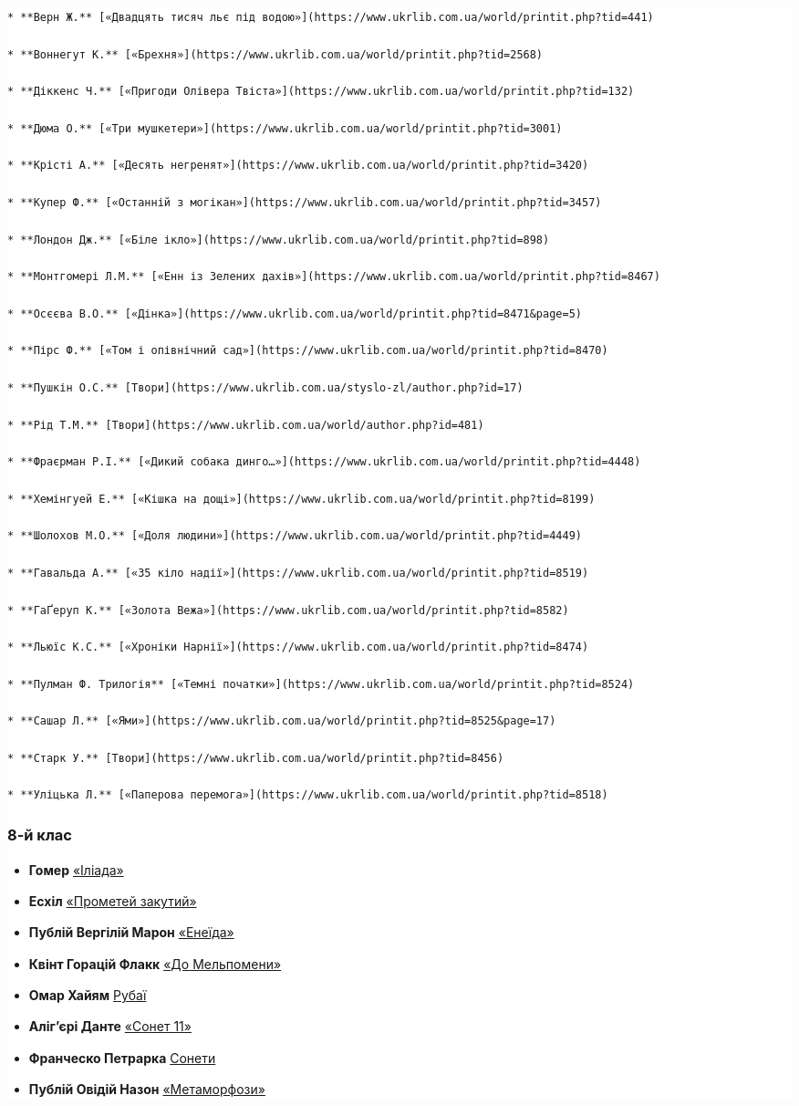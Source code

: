     * **Верн Ж.** [«Двадцять тисяч льє під водою»](https://www.ukrlib.com.ua/world/printit.php?tid=441)

    * **Воннегут К.** [«Брехня»](https://www.ukrlib.com.ua/world/printit.php?tid=2568)

    * **Діккенс Ч.** [«Пригоди Олівера Твіста»](https://www.ukrlib.com.ua/world/printit.php?tid=132)

    * **Дюма О.** [«Три мушкетери»](https://www.ukrlib.com.ua/world/printit.php?tid=3001)

    * **Крісті А.** [«Десять негренят»](https://www.ukrlib.com.ua/world/printit.php?tid=3420)

    * **Купер Ф.** [«Останній з могікан»](https://www.ukrlib.com.ua/world/printit.php?tid=3457)

    * **Лондон Дж.** [«Біле ікло»](https://www.ukrlib.com.ua/world/printit.php?tid=898)

    * **Монтгомері Л.М.** [«Енн із Зелених дахів»](https://www.ukrlib.com.ua/world/printit.php?tid=8467)

    * **Осєєва В.О.** [«Дінка»](https://www.ukrlib.com.ua/world/printit.php?tid=8471&page=5)

    * **Пірс Ф.** [«Том і опівнічний сад»](https://www.ukrlib.com.ua/world/printit.php?tid=8470)

    * **Пушкін О.С.** [Твори](https://www.ukrlib.com.ua/styslo-zl/author.php?id=17)

    * **Рід Т.М.** [Твори](https://www.ukrlib.com.ua/world/author.php?id=481)

    * **Фраєрман Р.І.** [«Дикий собака динго…»](https://www.ukrlib.com.ua/world/printit.php?tid=4448)

    * **Хемінгуей Е.** [«Кішка на дощі»](https://www.ukrlib.com.ua/world/printit.php?tid=8199)

    * **Шолохов М.О.** [«Доля людини»](https://www.ukrlib.com.ua/world/printit.php?tid=4449)

    * **Гавальда А.** [«35 кіло надії»](https://www.ukrlib.com.ua/world/printit.php?tid=8519)

    * **ГаҐеруп К.** [«Золота Вежа»](https://www.ukrlib.com.ua/world/printit.php?tid=8582)

    * **Льюїс К.С.** [«Хроніки Нарнії»](https://www.ukrlib.com.ua/world/printit.php?tid=8474)

    * **Пулман Ф. Трилогія** [«Темні початки»](https://www.ukrlib.com.ua/world/printit.php?tid=8524)

    * **Сашар Л.** [«Ями»](https://www.ukrlib.com.ua/world/printit.php?tid=8525&page=17)

    * **Старк У.** [Твори](https://www.ukrlib.com.ua/world/printit.php?tid=8456)

    * **Уліцька Л.** [«Паперова перемога»](https://www.ukrlib.com.ua/world/printit.php?tid=8518)

### 8-й клас

* **Гомер** [«Іліада»](https://www.ukrlib.com.ua/world/printit.php?tid=529)

* **Есхіл** [«Прометей закутий»](https://www.ukrlib.com.ua/world/printit.php?tid=558)

* **Публій Вергілій Марон** [«Енеїда»](https://www.ukrlib.com.ua/books-zl/printout.php?id=253&bookid=2)

* **Квінт Горацій Флакк** [«До Мельпомени»](https://www.ukrlib.com.ua/world/printit.php?tid=561)

* **Омар Хайям** [Рубаї](https://www.ukrlib.com.ua/world/printit.php?tid=584)

* **Аліг’єрі Данте** [«Сонет 11»](https://www.ukrlib.com.ua/world/printit.php?tid=1485)

* **Франческо Петрарка** [Сонети](https://www.ukrlib.com.ua/books-zl/printout.php?id=307&bookid=2)

* **Публій Овідій Назон** [«Метаморфози»](https://www.ukrlib.com.ua/world/printit.php?tid=574)
